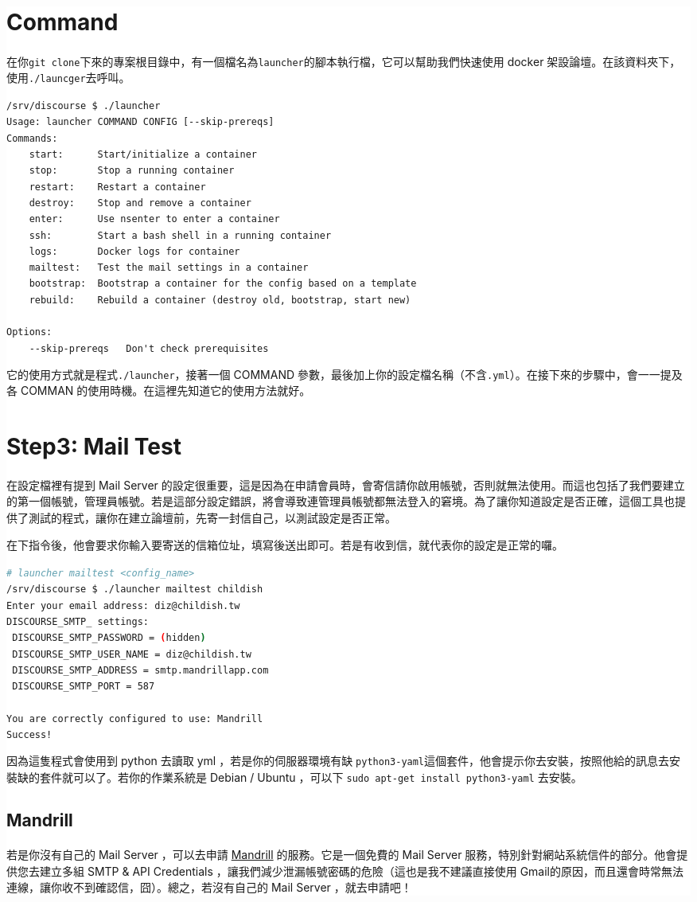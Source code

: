 # Command
在你`git clone`下來的專案根目錄中，有一個檔名為`launcher`的腳本執行檔，它可以幫助我們快速使用 docker 架設論壇。在該資料夾下，使用`./launcger`去呼叫。

```
/srv/discourse $ ./launcher
Usage: launcher COMMAND CONFIG [--skip-prereqs]
Commands:
    start:      Start/initialize a container
    stop:       Stop a running container
    restart:    Restart a container
    destroy:    Stop and remove a container
    enter:      Use nsenter to enter a container
    ssh:        Start a bash shell in a running container
    logs:       Docker logs for container
    mailtest:   Test the mail settings in a container
    bootstrap:  Bootstrap a container for the config based on a template
    rebuild:    Rebuild a container (destroy old, bootstrap, start new)

Options:
    --skip-prereqs   Don't check prerequisites
```

它的使用方式就是程式`./launcher`，接著一個 COMMAND 參數，最後加上你的設定檔名稱（不含`.yml`）。在接下來的步驟中，會一一提及各 COMMAN 的使用時機。在這裡先知道它的使用方法就好。

# Step3: Mail Test
在設定檔裡有提到 Mail Server 的設定很重要，這是因為在申請會員時，會寄信請你啟用帳號，否則就無法使用。而這也包括了我們要建立的第一個帳號，管理員帳號。若是這部分設定錯誤，將會導致連管理員帳號都無法登入的窘境。為了讓你知道設定是否正確，這個工具也提供了測試的程式，讓你在建立論壇前，先寄一封信自己，以測試設定是否正常。

在下指令後，他會要求你輸入要寄送的信箱位址，填寫後送出即可。若是有收到信，就代表你的設定是正常的囉。

```bash
# launcher mailtest <config_name>
/srv/discourse $ ./launcher mailtest childish
Enter your email address: diz@childish.tw
DISCOURSE_SMTP_ settings:
 DISCOURSE_SMTP_PASSWORD = (hidden)
 DISCOURSE_SMTP_USER_NAME = diz@childish.tw
 DISCOURSE_SMTP_ADDRESS = smtp.mandrillapp.com
 DISCOURSE_SMTP_PORT = 587

You are correctly configured to use: Mandrill
Success!
```

因為這隻程式會使用到 python 去讀取 yml ，若是你的伺服器環境有缺 `python3-yaml`這個套件，他會提示你去安裝，按照他給的訊息去安裝缺的套件就可以了。若你的作業系統是 Debian / Ubuntu ，可以下 `sudo apt-get install python3-yaml` 去安裝。

## Mandrill
若是你沒有自己的 Mail Server ，可以去申請 [Mandrill](https://mandrill.com/) 的服務。它是一個免費的 Mail Server 服務，特別針對網站系統信件的部分。他會提供您去建立多組 SMTP & API Credentials ，讓我們減少泄漏帳號密碼的危險（這也是我不建議直接使用 Gmail的原因，而且還會時常無法連線，讓你收不到確認信，囧）。總之，若沒有自己的 Mail Server ，就去申請吧！
